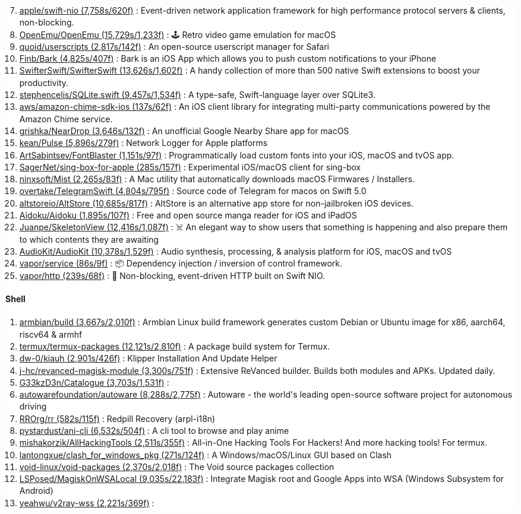 7. [apple/swift-nio (7,758s/620f)](https://github.com/apple/swift-nio) : Event-driven network application framework for high performance protocol servers & clients, non-blocking.
8. [OpenEmu/OpenEmu (15,729s/1,233f)](https://github.com/OpenEmu/OpenEmu) : 🕹 Retro video game emulation for macOS
9. [quoid/userscripts (2,817s/142f)](https://github.com/quoid/userscripts) : An open-source userscript manager for Safari
10. [Finb/Bark (4,825s/407f)](https://github.com/Finb/Bark) : Bark is an iOS App which allows you to push custom notifications to your iPhone
11. [SwifterSwift/SwifterSwift (13,626s/1,602f)](https://github.com/SwifterSwift/SwifterSwift) : A handy collection of more than 500 native Swift extensions to boost your productivity.
12. [stephencelis/SQLite.swift (9,457s/1,534f)](https://github.com/stephencelis/SQLite.swift) : A type-safe, Swift-language layer over SQLite3.
13. [aws/amazon-chime-sdk-ios (137s/62f)](https://github.com/aws/amazon-chime-sdk-ios) : An iOS client library for integrating multi-party communications powered by the Amazon Chime service.
14. [grishka/NearDrop (3,646s/132f)](https://github.com/grishka/NearDrop) : An unofficial Google Nearby Share app for macOS
15. [kean/Pulse (5,896s/279f)](https://github.com/kean/Pulse) : Network Logger for Apple platforms
16. [ArtSabintsev/FontBlaster (1,151s/97f)](https://github.com/ArtSabintsev/FontBlaster) : Programmatically load custom fonts into your iOS, macOS and tvOS app.
17. [SagerNet/sing-box-for-apple (285s/157f)](https://github.com/SagerNet/sing-box-for-apple) : Experimental iOS/macOS client for sing-box
18. [ninxsoft/Mist (2,265s/83f)](https://github.com/ninxsoft/Mist) : A Mac utility that automatically downloads macOS Firmwares / Installers.
19. [overtake/TelegramSwift (4,804s/795f)](https://github.com/overtake/TelegramSwift) : Source code of Telegram for macos on Swift 5.0
20. [altstoreio/AltStore (10,685s/817f)](https://github.com/altstoreio/AltStore) : AltStore is an alternative app store for non-jailbroken iOS devices.
21. [Aidoku/Aidoku (1,895s/107f)](https://github.com/Aidoku/Aidoku) : Free and open source manga reader for iOS and iPadOS
22. [Juanpe/SkeletonView (12,416s/1,087f)](https://github.com/Juanpe/SkeletonView) : ☠️ An elegant way to show users that something is happening and also prepare them to which contents they are awaiting
23. [AudioKit/AudioKit (10,378s/1,529f)](https://github.com/AudioKit/AudioKit) : Audio synthesis, processing, & analysis platform for iOS, macOS and tvOS
24. [vapor/service (86s/9f)](https://github.com/vapor/service) : 📦 Dependency injection / inversion of control framework.
25. [vapor/http (239s/68f)](https://github.com/vapor/http) : 🚀 Non-blocking, event-driven HTTP built on Swift NIO.

#### Shell
1. [armbian/build (3,667s/2,010f)](https://github.com/armbian/build) : Armbian Linux build framework generates custom Debian or Ubuntu image for x86, aarch64, riscv64 & armhf
2. [termux/termux-packages (12,121s/2,810f)](https://github.com/termux/termux-packages) : A package build system for Termux.
3. [dw-0/kiauh (2,901s/426f)](https://github.com/dw-0/kiauh) : Klipper Installation And Update Helper
4. [j-hc/revanced-magisk-module (3,300s/751f)](https://github.com/j-hc/revanced-magisk-module) : Extensive ReVanced builder. Builds both modules and APKs. Updated daily.
5. [G33kzD3n/Catalogue (3,703s/1,531f)](https://github.com/G33kzD3n/Catalogue) : 
6. [autowarefoundation/autoware (8,288s/2,775f)](https://github.com/autowarefoundation/autoware) : Autoware - the world's leading open-source software project for autonomous driving
7. [RROrg/rr (582s/115f)](https://github.com/RROrg/rr) : Redpill Recovery (arpl-i18n)
8. [pystardust/ani-cli (6,532s/504f)](https://github.com/pystardust/ani-cli) : A cli tool to browse and play anime
9. [mishakorzik/AllHackingTools (2,511s/355f)](https://github.com/mishakorzik/AllHackingTools) : All-in-One Hacking Tools For Hackers! And more hacking tools! For termux.
10. [lantongxue/clash_for_windows_pkg (271s/124f)](https://github.com/lantongxue/clash_for_windows_pkg) : A Windows/macOS/Linux GUI based on Clash
11. [void-linux/void-packages (2,370s/2,018f)](https://github.com/void-linux/void-packages) : The Void source packages collection
12. [LSPosed/MagiskOnWSALocal (9,035s/22,183f)](https://github.com/LSPosed/MagiskOnWSALocal) : Integrate Magisk root and Google Apps into WSA (Windows Subsystem for Android)
13. [yeahwu/v2ray-wss (2,221s/369f)](https://github.com/yeahwu/v2ray-wss) : 